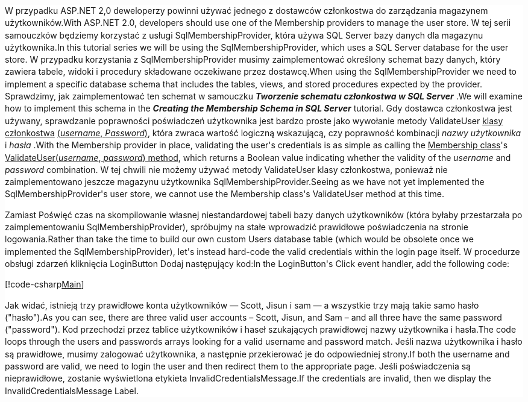 <span data-ttu-id="f66e4-281">W przypadku ASP.NET 2,0 deweloperzy powinni używać jednego z dostawców członkostwa do zarządzania magazynem użytkowników.</span><span class="sxs-lookup"><span data-stu-id="f66e4-281">With ASP.NET 2.0, developers should use one of the Membership providers to manage the user store.</span></span> <span data-ttu-id="f66e4-282">W tej serii samouczków będziemy korzystać z usługi SqlMembershipProvider, która używa SQL Server bazy danych dla magazynu użytkownika.</span><span class="sxs-lookup"><span data-stu-id="f66e4-282">In this tutorial series we will be using the SqlMembershipProvider, which uses a SQL Server database for the user store.</span></span> <span data-ttu-id="f66e4-283">W przypadku korzystania z SqlMembershipProvider musimy zaimplementować określony schemat bazy danych, który zawiera tabele, widoki i procedury składowane oczekiwane przez dostawcę.</span><span class="sxs-lookup"><span data-stu-id="f66e4-283">When using the SqlMembershipProvider we need to implement a specific database schema that includes the tables, views, and stored procedures expected by the provider.</span></span> <span data-ttu-id="f66e4-284">Sprawdzimy, jak zaimplementować ten schemat w samouczku ***Tworzenie schematu członkostwa w SQL Server*** .</span><span class="sxs-lookup"><span data-stu-id="f66e4-284">We will examine how to implement this schema in the ***Creating the Membership Schema in SQL Server*** tutorial.</span></span> <span data-ttu-id="f66e4-285">Gdy dostawca członkostwa jest używany, sprawdzanie poprawności poświadczeń użytkownika jest bardzo proste jako wywołanie metody ValidateUser [klasy członkostwa](https://msdn.microsoft.com/library/system.web.security.membership.aspx) [(*username*, *Password*)](https://msdn.microsoft.com/library/system.web.security.membership.validateuser.aspx), która zwraca wartość logiczną wskazującą, czy poprawność kombinacji *nazwy użytkownika* i *hasła* .</span><span class="sxs-lookup"><span data-stu-id="f66e4-285">With the Membership provider in place, validating the user's credentials is as simple as calling the [Membership class](https://msdn.microsoft.com/library/system.web.security.membership.aspx)'s [ValidateUser(*username*, *password*) method](https://msdn.microsoft.com/library/system.web.security.membership.validateuser.aspx), which returns a Boolean value indicating whether the validity of the *username* and *password* combination.</span></span> <span data-ttu-id="f66e4-286">W tej chwili nie możemy używać metody ValidateUser klasy członkostwa, ponieważ nie zaimplementowano jeszcze magazynu użytkownika SqlMembershipProvider.</span><span class="sxs-lookup"><span data-stu-id="f66e4-286">Seeing as we have not yet implemented the SqlMembershipProvider's user store, we cannot use the Membership class's ValidateUser method at this time.</span></span>

<span data-ttu-id="f66e4-287">Zamiast Poświęć czas na skompilowanie własnej niestandardowej tabeli bazy danych użytkowników (która byłaby przestarzała po zaimplementowaniu SqlMembershipProvider), spróbujmy na stałe wprowadzić prawidłowe poświadczenia na stronie logowania.</span><span class="sxs-lookup"><span data-stu-id="f66e4-287">Rather than take the time to build our own custom Users database table (which would be obsolete once we implemented the SqlMembershipProvider), let's instead hard-code the valid credentials within the login page itself.</span></span> <span data-ttu-id="f66e4-288">W procedurze obsługi zdarzeń kliknięcia LoginButton Dodaj następujący kod:</span><span class="sxs-lookup"><span data-stu-id="f66e4-288">In the LoginButton's Click event handler, add the following code:</span></span>

[!code-csharp[Main](an-overview-of-forms-authentication-cs/samples/sample5.cs)]

<span data-ttu-id="f66e4-289">Jak widać, istnieją trzy prawidłowe konta użytkowników — Scott, Jisun i sam — a wszystkie trzy mają takie samo hasło ("hasło").</span><span class="sxs-lookup"><span data-stu-id="f66e4-289">As you can see, there are three valid user accounts – Scott, Jisun, and Sam – and all three have the same password ("password").</span></span> <span data-ttu-id="f66e4-290">Kod przechodzi przez tablice użytkowników i haseł szukających prawidłowej nazwy użytkownika i hasła.</span><span class="sxs-lookup"><span data-stu-id="f66e4-290">The code loops through the users and passwords arrays looking for a valid username and password match.</span></span> <span data-ttu-id="f66e4-291">Jeśli nazwa użytkownika i hasło są prawidłowe, musimy zalogować użytkownika, a następnie przekierować je do odpowiedniej strony.</span><span class="sxs-lookup"><span data-stu-id="f66e4-291">If both the username and password are valid, we need to login the user and then redirect them to the appropriate page.</span></span> <span data-ttu-id="f66e4-292">Jeśli poświadczenia są nieprawidłowe, zostanie wyświetlona etykieta InvalidCredentialsMessage.</span><span class="sxs-lookup"><span data-stu-id="f66e4-292">If the credentials are invalid, then we display the InvalidCredentialsMessage Label.</span></span>
